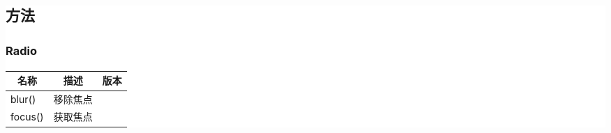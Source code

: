 ## 方法

### Radio

| 名称    | 描述     | 版本 |
| ------- | -------- | ---- |
| blur()  | 移除焦点 |      |
| focus() | 获取焦点 |      |
